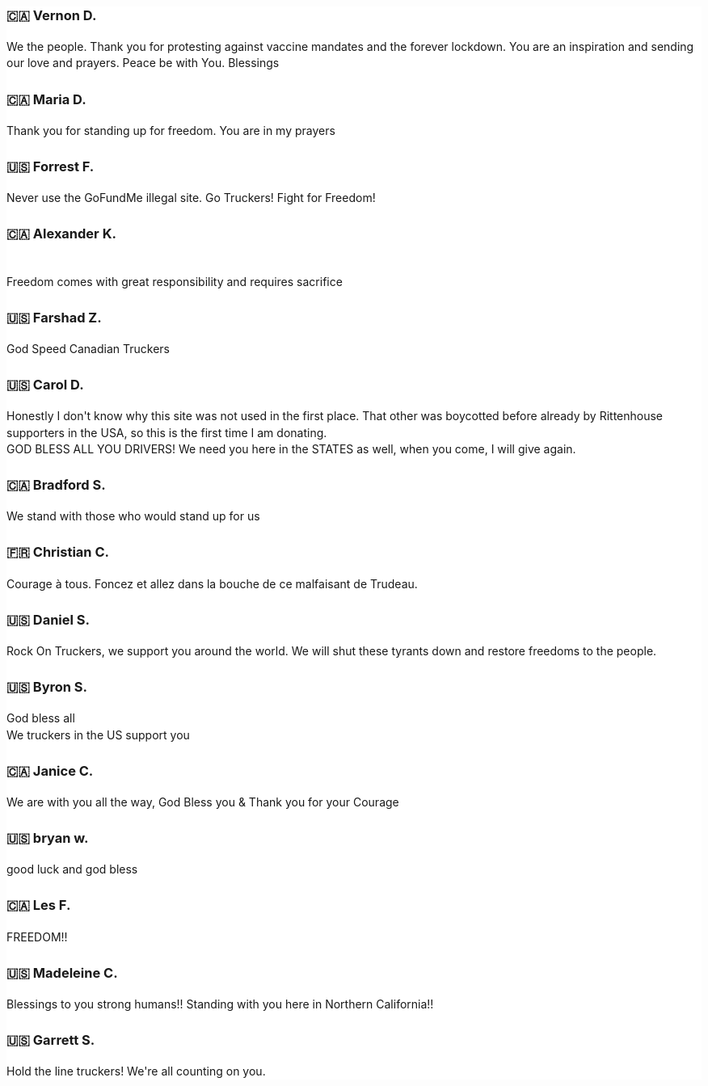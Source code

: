 ### 🇨🇦 Vernon D.
We the people. Thank you for protesting against vaccine mandates and the forever lockdown. You are an inspiration and sending our love and prayers. Peace be with You. Blessings 

### 🇨🇦 Maria D.
Thank you for standing up for freedom. You are in my prayers

### 🇺🇸 Forrest F.
Never use the GoFundMe illegal site.     Go Truckers!   Fight for Freedom!

### 🇨🇦 Alexander K.
<br />Freedom comes with great responsibility and requires sacrifice<br />

### 🇺🇸 Farshad Z.
God Speed Canadian Truckers 

### 🇺🇸 Carol D.
Honestly I don't know why this site was not used in the first place. That other was boycotted before already by Rittenhouse supporters in the USA, so this is the first time I am donating.  <br />GOD BLESS ALL YOU DRIVERS!  We need you here in the STATES as well, when you come, I will give again.  

### 🇨🇦 Bradford S.
We stand with those who would stand up for us

### 🇫🇷 Christian  C.
Courage à tous. Foncez et allez  dans la bouche de ce malfaisant de Trudeau.

### 🇺🇸 Daniel S.
Rock On Truckers, we support you around the world.  We will shut these tyrants down and restore freedoms to the people.  

### 🇺🇸 Byron  S.
God bless all <br />We truckers in the  US support   you

### 🇨🇦 Janice C.
We are with you all the way, God Bless you & Thank you for your Courage

### 🇺🇸 bryan w.
good luck and god bless

### 🇨🇦 Les F.
FREEDOM!!

### 🇺🇸 Madeleine  C.
Blessings to you strong humans!! Standing with you here in Northern California!!

### 🇺🇸 Garrett S.
Hold the line truckers! We're all counting on you. 
